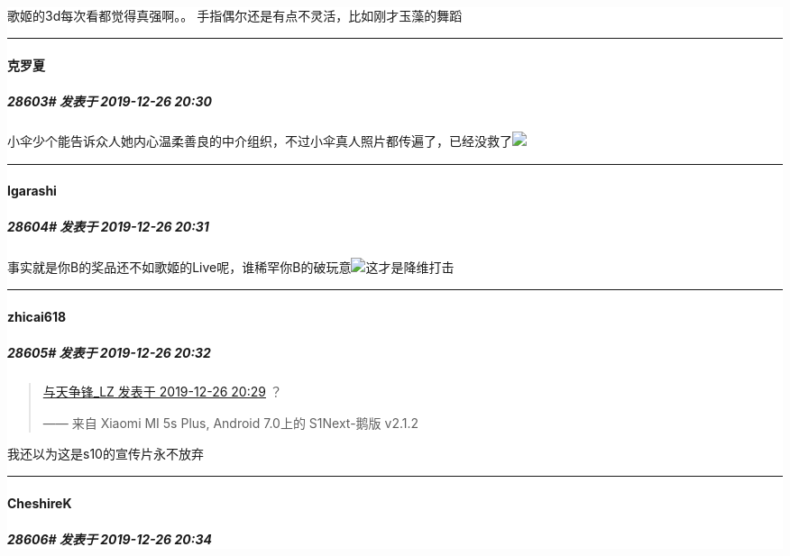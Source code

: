 歌姬的3d每次看都觉得真强啊。。</blockquote>
手指偶尔还是有点不灵活，比如刚才玉藻的舞蹈







-----

####  克罗夏  
##### 28603#       发表于 2019-12-26 20:30




小伞少个能告诉众人她内心温柔善良的中介组织，不过小伞真人照片都传遍了，已经没救了<img src="https://static.saraba1st.com/image/smiley/face2017/124.png" referrerpolicy="no-referrer">







-----

####  Igarashi  
##### 28604#       发表于 2019-12-26 20:31




事实就是你B的奖品还不如歌姬的Live呢，谁稀罕你B的破玩意<img src="https://static.saraba1st.com/image/smiley/face2017/067.png" referrerpolicy="no-referrer">这才是降维打击







-----

####  zhicai618  
##### 28605#       发表于 2019-12-26 20:32



<blockquote><a href="httphttps://bbs.saraba1st.com/2b/forum.php?mod=redirect&amp;goto=findpost&amp;pid=45995682&amp;ptid=1857164" target="_blank">与天争锋_LZ 发表于 2019-12-26 20:29</a>
？

—— 来自 Xiaomi MI 5s Plus, Android 7.0上的 S1Next-鹅版 v2.1.2</blockquote>
我还以为这是s10的宣传片永不放弃







-----

####  CheshireK  
##### 28606#       发表于 2019-12-26 20:34

